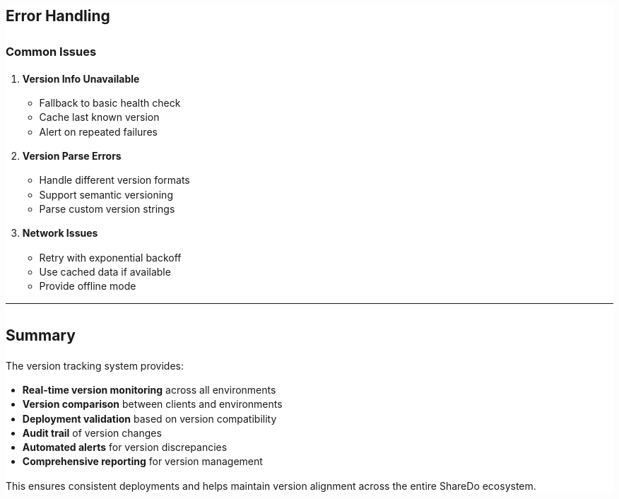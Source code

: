 
## Error Handling

### Common Issues

1. **Version Info Unavailable**
   - Fallback to basic health check
   - Cache last known version
   - Alert on repeated failures

2. **Version Parse Errors**
   - Handle different version formats
   - Support semantic versioning
   - Parse custom version strings

3. **Network Issues**
   - Retry with exponential backoff
   - Use cached data if available
   - Provide offline mode

---

## Summary

The version tracking system provides:
- **Real-time version monitoring** across all environments
- **Version comparison** between clients and environments
- **Deployment validation** based on version compatibility
- **Audit trail** of version changes
- **Automated alerts** for version discrepancies
- **Comprehensive reporting** for version management

This ensures consistent deployments and helps maintain version alignment across the entire ShareDo ecosystem.